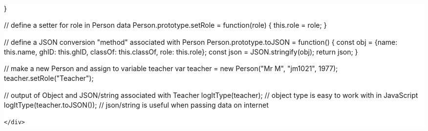 <span class="p">}</span>

<span class="o">//</span> <span class="n">define</span> <span class="n">a</span> <span class="n">setter</span> <span class="k">for</span> <span class="n">role</span> <span class="ow">in</span> <span class="n">Person</span> <span class="n">data</span>
<span class="n">Person</span><span class="o">.</span><span class="n">prototype</span><span class="o">.</span><span class="n">setRole</span> <span class="o">=</span> <span class="n">function</span><span class="p">(</span><span class="n">role</span><span class="p">)</span> <span class="p">{</span>
    <span class="n">this</span><span class="o">.</span><span class="n">role</span> <span class="o">=</span> <span class="n">role</span><span class="p">;</span>
<span class="p">}</span>

<span class="o">//</span> <span class="n">define</span> <span class="n">a</span> <span class="n">JSON</span> <span class="n">conversion</span> <span class="s2">&quot;method&quot;</span> <span class="n">associated</span> <span class="k">with</span> <span class="n">Person</span>
<span class="n">Person</span><span class="o">.</span><span class="n">prototype</span><span class="o">.</span><span class="n">toJSON</span> <span class="o">=</span> <span class="n">function</span><span class="p">()</span> <span class="p">{</span>
    <span class="n">const</span> <span class="n">obj</span> <span class="o">=</span> <span class="p">{</span><span class="n">name</span><span class="p">:</span> <span class="n">this</span><span class="o">.</span><span class="n">name</span><span class="p">,</span> <span class="n">ghID</span><span class="p">:</span> <span class="n">this</span><span class="o">.</span><span class="n">ghID</span><span class="p">,</span> <span class="n">classOf</span><span class="p">:</span> <span class="n">this</span><span class="o">.</span><span class="n">classOf</span><span class="p">,</span> <span class="n">role</span><span class="p">:</span> <span class="n">this</span><span class="o">.</span><span class="n">role</span><span class="p">};</span>
    <span class="n">const</span> <span class="n">json</span> <span class="o">=</span> <span class="n">JSON</span><span class="o">.</span><span class="n">stringify</span><span class="p">(</span><span class="n">obj</span><span class="p">);</span>
    <span class="k">return</span> <span class="n">json</span><span class="p">;</span>
<span class="p">}</span>

<span class="o">//</span> <span class="n">make</span> <span class="n">a</span> <span class="n">new</span> <span class="n">Person</span> <span class="ow">and</span> <span class="n">assign</span> <span class="n">to</span> <span class="n">variable</span> <span class="n">teacher</span>
<span class="n">var</span> <span class="n">teacher</span> <span class="o">=</span> <span class="n">new</span> <span class="n">Person</span><span class="p">(</span><span class="s2">&quot;Mr M&quot;</span><span class="p">,</span> <span class="s2">&quot;jm1021&quot;</span><span class="p">,</span> <span class="mi">1977</span><span class="p">);</span>
<span class="n">teacher</span><span class="o">.</span><span class="n">setRole</span><span class="p">(</span><span class="s2">&quot;Teacher&quot;</span><span class="p">);</span>

<span class="o">//</span> <span class="n">output</span> <span class="n">of</span> <span class="n">Object</span> <span class="ow">and</span> <span class="n">JSON</span><span class="o">/</span><span class="n">string</span> <span class="n">associated</span> <span class="k">with</span> <span class="n">Teacher</span>
<span class="n">logItType</span><span class="p">(</span><span class="n">teacher</span><span class="p">);</span>  <span class="o">//</span> <span class="nb">object</span> <span class="nb">type</span> <span class="ow">is</span> <span class="n">easy</span> <span class="n">to</span> <span class="n">work</span> <span class="k">with</span> <span class="ow">in</span> <span class="n">JavaScript</span>
<span class="n">logItType</span><span class="p">(</span><span class="n">teacher</span><span class="o">.</span><span class="n">toJSON</span><span class="p">());</span>  <span class="o">//</span> <span class="n">json</span><span class="o">/</span><span class="n">string</span> <span class="ow">is</span> <span class="n">useful</span> <span class="n">when</span> <span class="n">passing</span> <span class="n">data</span> <span class="n">on</span> <span class="n">internet</span>
</pre></div>

    </div>
</div>
</div>

<div class="output_wrapper">
<div class="output">

<div class="output_area">

<div class="output_subarea output_stream output_stdout output_text">